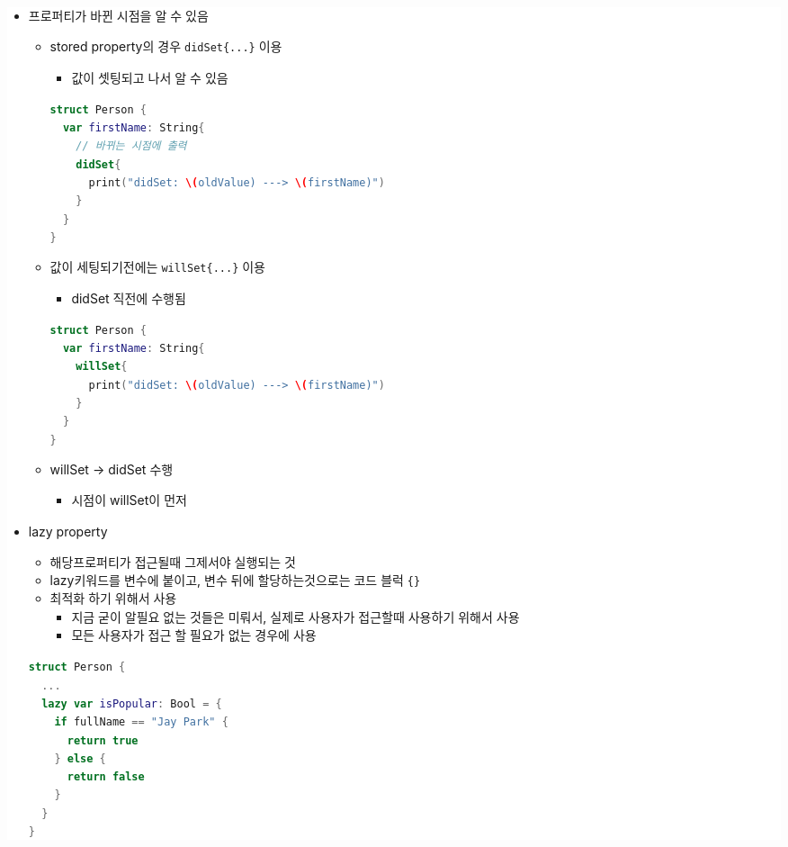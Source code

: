 
- 프로퍼티가 바뀐 시점을 알 수 있음
  - stored property의 경우 `didSet{...}` 이용
    
    - 값이 셋팅되고 나서 알 수 있음
    
    ```swift
    struct Person {
      var firstName: String{
        // 바뀌는 시점에 출력
        didSet{
          print("didSet: \(oldValue) ---> \(firstName)")
        }
      }
    }
    ```
    
  - 값이 세팅되기전에는 `willSet{...}` 이용
  
    - didSet 직전에 수행됨
  
    ```swift
    struct Person {
      var firstName: String{
        willSet{
          print("didSet: \(oldValue) ---> \(firstName)")
        }
      }
    }
    ```
  
  - willSet -> didSet 수행
  
    - 시점이 willSet이 먼저
  
  
  
  
  
- lazy property
  - 해당프로퍼티가 접근될때 그제서야 실행되는 것
  - lazy키워드를 변수에 붙이고, 변수 뒤에 할당하는것으로는 코드 블럭 `{}`
  - 최적화 하기 위해서 사용
    - 지금 굳이 알필요 없는 것들은 미뤄서, 실제로 사용자가 접근할때 사용하기 위해서 사용
    - 모든 사용자가 접근 할 필요가 없는 경우에 사용
  
  ```swift
  struct Person {
    ...
    lazy var isPopular: Bool = {
      if fullName == "Jay Park" {
        return true
      } else {
        return false
      }
    }
  }
  ```
  